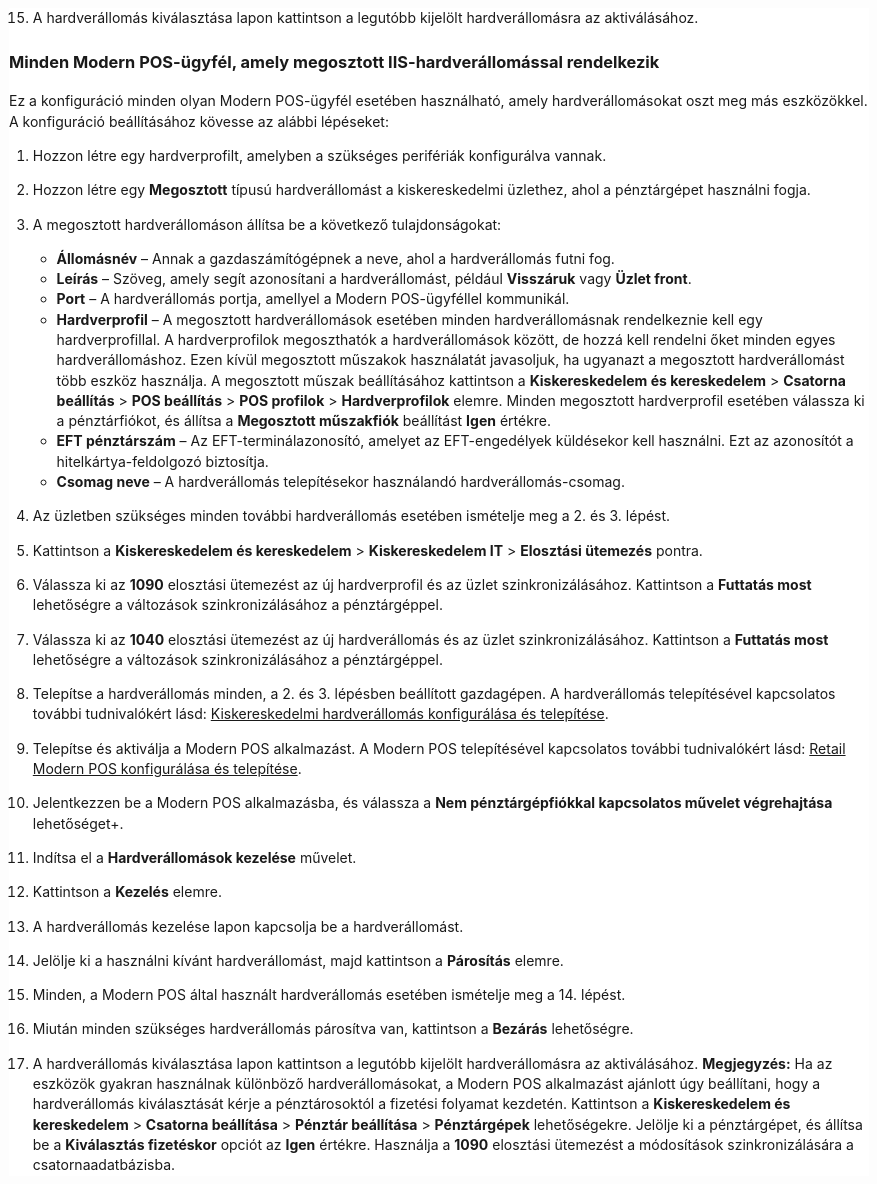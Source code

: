 15. A hardverállomás kiválasztása lapon kattintson a legutóbb kijelölt hardverállomásra az aktiválásához.

### <a name="all-modern-pos-clients-that-have-a-shared-iis-hardware-station"></a>Minden Modern POS-ügyfél, amely megosztott IIS-hardverállomással rendelkezik

Ez a konfiguráció minden olyan Modern POS-ügyfél esetében használható, amely hardverállomásokat oszt meg más eszközökkel. A konfiguráció beállításához kövesse az alábbi lépéseket:

1.  Hozzon létre egy hardverprofilt, amelyben a szükséges perifériák konfigurálva vannak.
2.  Hozzon létre egy **Megosztott** típusú hardverállomást a kiskereskedelmi üzlethez, ahol a pénztárgépet használni fogja.
3.  A megosztott hardverállomáson állítsa be a következő tulajdonságokat:
    -   **Állomásnév** – Annak a gazdaszámítógépnek a neve, ahol a hardverállomás futni fog.
    -   **Leírás** – Szöveg, amely segít azonosítani a hardverállomást, például **Visszáruk** vagy **Üzlet front**.
    -   **Port** – A hardverállomás portja, amellyel a Modern POS-ügyféllel kommunikál.
    -   **Hardverprofil** – A megosztott hardverállomások esetében minden hardverállomásnak rendelkeznie kell egy hardverprofillal. A hardverprofilok megoszthatók a hardverállomások között, de hozzá kell rendelni őket minden egyes hardverállomáshoz. Ezen kívül megosztott műszakok használatát javasoljuk, ha ugyanazt a megosztott hardverállomást több eszköz használja. A megosztott műszak beállításához kattintson a **Kiskereskedelem és kereskedelem** &gt; **Csatorna beállítás** &gt; **POS beállítás** &gt; **POS profilok** &gt; **Hardverprofilok** elemre. Minden megosztott hardverprofil esetében válassza ki a pénztárfiókot, és állítsa a **Megosztott műszakfiók** beállítást **Igen** értékre.
    -   **EFT pénztárszám** – Az EFT-terminálazonosító, amelyet az EFT-engedélyek küldésekor kell használni. Ezt az azonosítót a hitelkártya-feldolgozó biztosítja.
    -   **Csomag neve** – A hardverállomás telepítésekor használandó hardverállomás-csomag.

4.  Az üzletben szükséges minden további hardverállomás esetében ismételje meg a 2. és 3. lépést.
5.  Kattintson a **Kiskereskedelem és kereskedelem** &gt; **Kiskereskedelem IT** &gt; **Elosztási ütemezés** pontra.
6.  Válassza ki az **1090** elosztási ütemezést az új hardverprofil és az üzlet szinkronizálásához. Kattintson a **Futtatás most** lehetőségre a változások szinkronizálásához a pénztárgéppel.
7.  Válassza ki az **1040** elosztási ütemezést az új hardverállomás és az üzlet szinkronizálásához. Kattintson a **Futtatás most** lehetőségre a változások szinkronizálásához a pénztárgéppel.
8.  Telepítse a hardverállomás minden, a 2. és 3. lépésben beállított gazdagépen. A hardverállomás telepítésével kapcsolatos további tudnivalókért lásd: [Kiskereskedelmi hardverállomás konfigurálása és telepítése](retail-hardware-station-configuration-installation.md).
9.  Telepítse és aktiválja a Modern POS alkalmazást. A Modern POS telepítésével kapcsolatos további tudnivalókért lásd: [Retail Modern POS konfigurálása és telepítése](retail-modern-pos-device-activation.md).
10. Jelentkezzen be a Modern POS alkalmazásba, és válassza a **Nem pénztárgépfiókkal kapcsolatos művelet végrehajtása** lehetőséget+.
11. Indítsa el a **Hardverállomások kezelése** művelet.

12. Kattintson a **Kezelés** elemre.
13. A hardverállomás kezelése lapon kapcsolja be a hardverállomást.
14. Jelölje ki a használni kívánt hardverállomást, majd kattintson a **Párosítás** elemre.
15. Minden, a Modern POS által használt hardverállomás esetében ismételje meg a 14. lépést.
16. Miután minden szükséges hardverállomás párosítva van, kattintson a **Bezárás** lehetőségre.
17. A hardverállomás kiválasztása lapon kattintson a legutóbb kijelölt hardverállomásra az aktiválásához. **Megjegyzés:** Ha az eszközök gyakran használnak különböző hardverállomásokat, a Modern POS alkalmazást ajánlott úgy beállítani, hogy a hardverállomás kiválasztását kérje a pénztárosoktól a fizetési folyamat kezdetén. Kattintson a **Kiskereskedelem és kereskedelem** &gt; **Csatorna beállítása** &gt; **Pénztár beállítása** &gt; **Pénztárgépek** lehetőségekre. Jelölje ki a pénztárgépet, és állítsa be a **Kiválasztás fizetéskor** opciót az **Igen** értékre. Használja a **1090** elosztási ütemezést a módosítások szinkronizálására a csatornaadatbázisba.

